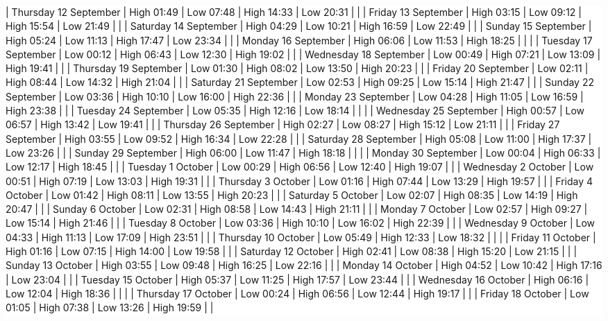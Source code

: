 | Thursday 12 September | High 01:49 | Low 07:48 | High 14:33 | Low 20:31 |  |
| Friday 13 September | High 03:15 | Low 09:12 | High 15:54 | Low 21:49 |  |
| Saturday 14 September | High 04:29 | Low 10:21 | High 16:59 | Low 22:49 |  |
| Sunday 15 September | High 05:24 | Low 11:13 | High 17:47 | Low 23:34 |  |
| Monday 16 September | High 06:06 | Low 11:53 | High 18:25 |  |  |
| Tuesday 17 September | Low 00:12 | High 06:43 | Low 12:30 | High 19:02 |  |
| Wednesday 18 September | Low 00:49 | High 07:21 | Low 13:09 | High 19:41 |  |
| Thursday 19 September | Low 01:30 | High 08:02 | Low 13:50 | High 20:23 |  |
| Friday 20 September | Low 02:11 | High 08:44 | Low 14:32 | High 21:04 |  |
| Saturday 21 September | Low 02:53 | High 09:25 | Low 15:14 | High 21:47 |  |
| Sunday 22 September | Low 03:36 | High 10:10 | Low 16:00 | High 22:36 |  |
| Monday 23 September | Low 04:28 | High 11:05 | Low 16:59 | High 23:38 |  |
| Tuesday 24 September | Low 05:35 | High 12:16 | Low 18:14 |  |  |
| Wednesday 25 September | High 00:57 | Low 06:57 | High 13:42 | Low 19:41 |  |
| Thursday 26 September | High 02:27 | Low 08:27 | High 15:12 | Low 21:11 |  |
| Friday 27 September | High 03:55 | Low 09:52 | High 16:34 | Low 22:28 |  |
| Saturday 28 September | High 05:08 | Low 11:00 | High 17:37 | Low 23:26 |  |
| Sunday 29 September | High 06:00 | Low 11:47 | High 18:18 |  |  |
| Monday 30 September | Low 00:04 | High 06:33 | Low 12:17 | High 18:45 |  |
| Tuesday 1 October | Low 00:29 | High 06:56 | Low 12:40 | High 19:07 |  |
| Wednesday 2 October | Low 00:51 | High 07:19 | Low 13:03 | High 19:31 |  |
| Thursday 3 October | Low 01:16 | High 07:44 | Low 13:29 | High 19:57 |  |
| Friday 4 October | Low 01:42 | High 08:11 | Low 13:55 | High 20:23 |  |
| Saturday 5 October | Low 02:07 | High 08:35 | Low 14:19 | High 20:47 |  |
| Sunday 6 October | Low 02:31 | High 08:58 | Low 14:43 | High 21:11 |  |
| Monday 7 October | Low 02:57 | High 09:27 | Low 15:14 | High 21:46 |  |
| Tuesday 8 October | Low 03:36 | High 10:10 | Low 16:02 | High 22:39 |  |
| Wednesday 9 October | Low 04:33 | High 11:13 | Low 17:09 | High 23:51 |  |
| Thursday 10 October | Low 05:49 | High 12:33 | Low 18:32 |  |  |
| Friday 11 October | High 01:16 | Low 07:15 | High 14:00 | Low 19:58 |  |
| Saturday 12 October | High 02:41 | Low 08:38 | High 15:20 | Low 21:15 |  |
| Sunday 13 October | High 03:55 | Low 09:48 | High 16:25 | Low 22:16 |  |
| Monday 14 October | High 04:52 | Low 10:42 | High 17:16 | Low 23:04 |  |
| Tuesday 15 October | High 05:37 | Low 11:25 | High 17:57 | Low 23:44 |  |
| Wednesday 16 October | High 06:16 | Low 12:04 | High 18:36 |  |  |
| Thursday 17 October | Low 00:24 | High 06:56 | Low 12:44 | High 19:17 |  |
| Friday 18 October | Low 01:05 | High 07:38 | Low 13:26 | High 19:59 |  |